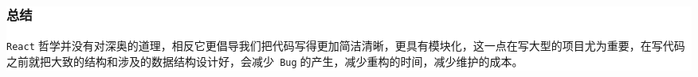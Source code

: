 

### 总结

`React` 哲学并没有对深奥的道理，相反它更倡导我们把代码写得更加简洁清晰，更具有模块化，这一点在写大型的项目尤为重要，在写代码之前就把大致的结构和涉及的数据结构设计好，会减少` Bug` 的产生，减少重构的时间，减少维护的成本。